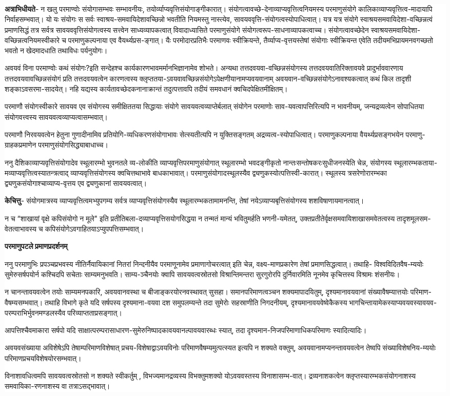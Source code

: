  **अत्राभिधीयते**- न खलु परमाण्वोः संयोगासम्भवः सम्भावनीयः, तयोर्व्याप्यवृत्तिसंयोगाङ्गीकारात्। संयोगत्वावच्छे-देनाव्याप्यवृत्तित्वनियमस्य परमाणुसंयोगे कालिकाव्याप्यवृत्तित्व-मादायापि निर्वाहसम्भवात्। यो यः संयोगः स सर्वः स्वाश्रय-समवायिदेशावच्छिन्नो भवतीति नियमस्तु नास्त्येव, सावयववृत्ति-संयोगत्वस्योपाधित्वात्। यत्र यत्र संयोगे स्वाश्रयसमवायिदेशा-वच्छिन्नत्वं प्रमाणसिद्धं तत्र सर्वत्र सावयववृत्तिसंयोगत्वस्य सत्त्वेन साध्यव्यापकत्वात् विवादाध्यासिते परमाणुसंयोगे संयोगत्वरूप-साधनाव्यापकत्वाच्च। संयोगत्वावच्छेदेन स्वाश्रयसमवायिदेशा-वच्छिन्नत्वनियमस्वीकारे च परमाणुकल्पनाया एव वैयर्थ्यप्रस-ङ्गात्। यैः परमोदारप्रतिभैः परमाणवः स्वीक्रियन्ते, तैर्व्याप्य-वृत्तयस्तेषां संयोगाः स्वीक्रियन्त एवेति तदीयमभिप्रायमनवगच्छतो भवतो न खेदमादधाति तथाविधः पर्यनुयोगः।

  अवयवं विना परमाण्वोः कथं संयोगः?इति सन्देहश्च कार्यकारणभावमर्मानभिज्ञानामेव शोभते। अन्यथा तत्तदवयवा-वच्छिन्नसंयोगस्य तत्तदवयवातिरिक्तावयवे प्रादुर्भाववारणाय तत्तदवयवावच्छिन्नसंयोगं प्रति तत्तदवयवत्वेन कारणत्वस्य क्लृप्ततया-ऽवयवावच्छिन्नसंयोगेऽपेक्षणीयानामप्यवयवानाम् अवयवान-वच्छिन्नसंयोगेऽनावश्यकत्वात् कथं किल तादृशी शङ्काऽवसरमा-सादयेत्। नहि यद्यस्य कार्यतावच्छेदकनानाक्रान्तं तदुत्पत्तावपि तदीयं समवधानं क्वचिदपेक्षितमीक्षितम्।

 परमाणौ संयोगस्वीकारे सावयव एव संयोगस्य समीक्षिततया सिद्धायाः संयोगे सावयवत्वव्याप्तेर्बलात् संयोगेन परमाणोः साव-यवत्वापत्तिरित्यपि न भावनीयम्, जन्यद्रव्यत्वेन सोपाधितया संयोगवत्त्वस्य सावयवत्वव्याप्यत्वासम्भवात्।

 परमाणौ निरवयवत्वेन हेतुना गुणादीनामिव प्रतियोगि-व्यधिकरणसंयोगाभावः सेत्स्यतीत्यपि न युक्तिसङ्गतम् अद्रव्यत्व-स्योपाधित्वात्। परमाणुकल्पनाया वैयर्थ्यप्रसङ्गभयेन परमाणु-ग्राहकप्रमाणेन परमाणुसंयोगसिद्ध्याबाधाच्च।

 ननु दैशिकाव्याप्यवृत्तिसंयोगादेव स्थूलारम्भो भुवनतले व्य-लोकीति व्याप्यवृत्तिपरमाणुसंयोगात् स्थूलारम्भो भवदङ्गीकृतो नान्तःसन्तोषकरःसुधीजनस्येति चेन्न, संयोगस्य स्थूलारम्भकताया-मव्याप्यवृत्तित्वस्यातन्त्रत्वाद् व्याप्यवृत्तिसंयोगस्य क्वचित्तथाभावे बाधकाभावात्। परमाणुसंयोगादस्थूलस्यैव द्व्यणुकस्योत्पत्तिस्वी-कारात्। स्थूलस्य त्रसरेणोरारम्भका द्व्यणुकसंयोगाश्चाव्याप्य-वृत्तय एव द्व्यणुकानां सावयवत्वात्।

 **केचित्तु**- संयोगमात्रस्य व्याप्यवृत्तित्वमभ्युपगम्य सर्वत्र व्याप्यवृत्तिसंयोगस्यैव स्थूलारम्भकतामामनन्ति, तेषां नयेऽव्याप्यबृत्तिसंयोगस्य शशविषाणायमानत्वात्।

 न च “शाखायां वृक्षे कपिसंयोगो न मूले" इति प्रतीतिबला-दव्याप्यवृत्तिसयोगसिद्धया न तन्मतं मान्यं भवितुमर्हति भणनी-यमेतत्, उक्तप्रतीतेर्वृक्षसमवायिशाखासमवेतत्वस्य तादृशमूलसम-वेतत्वाभावस्य च कपिसंयोगेऽवगाहितयाऽप्युपपत्तिसम्भवात्।

**परमाणुपटले प्रमाणप्रदर्शनम्**

 ननु परमाणुभिः प्रपञ्चप्रभवस्य नीतिर्नैयायिकानां नितरां निन्दनीयैव परमाणूनामेव प्रमाणागोचरत्वात् इति चेन्न, वक्ष्य-माणप्रकारेण तेषां प्रमाणसिद्धत्वात्। तथाहि- विश्वविदितवैष-म्ययोः सुमेरुसर्षपयोर्न कश्चिदपि सचेताः साम्यमनुभवति। साम्य-ञ्चैनयोः क्वापि सावयवत्वस्रोतसो विश्रान्तिमन्तरा सुरगुरोरपि दुर्निवारमिति नूनमेव कृचित्तस्य विश्रामः शंसनीयः।

  न चानन्तावयवत्वेन तयोः साम्यमनपकारि, अवयवानवस्था च बीजाङ्करयोरनवस्थावत् सुसहा। समानपरिमाणत्वञ्चन शक्यमापादयितुम्, दृश्यमानावयवानां संख्यावैषम्यात्तयोः परिमाण-वैषम्यसम्भवात्। तथाहि विभागे कृते यदि सर्षपस्य दृश्यमाना-वयवा दश समुपलम्यन्ते तदा सुमेरोः सहस्राणीति निगदनीयम्, दृश्यमानावयवेष्वेकैकस्य भागचिन्तायामेकस्याप्यवयवस्यावयव-परम्पराभिर्भुवनमण्डलस्यैव परिव्याप्तताप्रसङ्गात्।

आपत्तिश्चैवमाकारा सर्षपो यदि साक्षात्परम्परासाधारण-सुमेरुनिष्पादकावयवानल्पावयवारब्धः स्यात्, तदा दृश्यमान-निजपरिमाणाधिकपरिमाणः स्यादित्यादिः।

  अवयवसंख्याया अविशेषेऽपि तेषाम्परिमाणविशेषात् प्रचय-विशेषाद्वाऽवयविनोः परिमाणवैषम्यमुत्पत्स्यत इत्यपि न शक्यते वक्तुम्, अवयवानामप्यनन्तावयवत्वेन तेष्वपि संख्याविशेषनिय-म्ययोः परिमाणप्रचयविशेषयोरसम्भवात्।

  विनाशावधित्वमपि सावयवत्वस्रोतसो न शक्यते स्वीकर्तुम् , विभज्यमानद्रव्यस्य विभक्तुमशक्यो योऽवयवस्तस्य विनाशासम्भ-वात्। द्रव्यनाशकत्वेन क्लृप्तस्यारम्भकसंयोगनाशस्य समवायिका-रणनाशस्य वा तत्राऽसद्भावात्।
